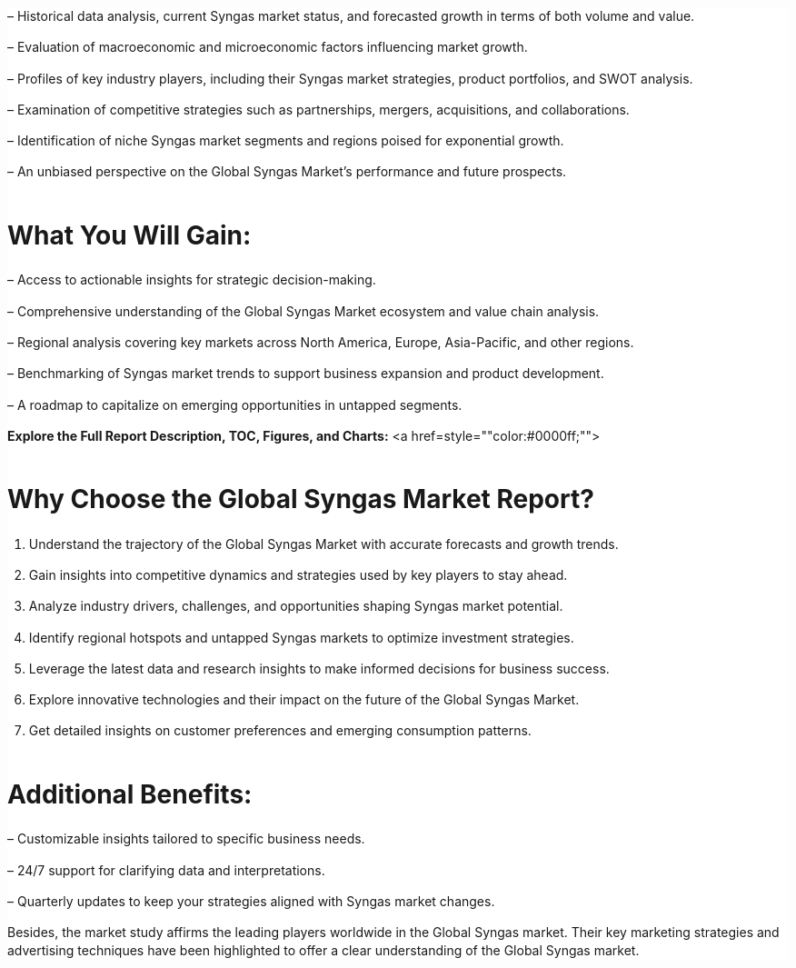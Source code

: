 – Historical data analysis, current Syngas market status, and forecasted growth in terms of both volume and value.

– Evaluation of macroeconomic and microeconomic factors influencing market growth.

– Profiles of key industry players, including their Syngas market strategies, product portfolios, and SWOT analysis.

– Examination of competitive strategies such as partnerships, mergers, acquisitions, and collaborations.

– Identification of niche Syngas market segments and regions poised for exponential growth.

– An unbiased perspective on the Global Syngas Market’s performance and future prospects.

# <strong>What You Will Gain:</strong>

– Access to actionable insights for strategic decision-making.

– Comprehensive understanding of the Global Syngas Market ecosystem and value chain analysis.

– Regional analysis covering key markets across North America, Europe, Asia-Pacific, and other regions.

– Benchmarking of Syngas market trends to support business expansion and product development.

– A roadmap to capitalize on emerging opportunities in untapped segments.

<strong>Explore the Full Report Description, TOC, Figures, and Charts:</strong>
<a href=style=""color:#0000ff;""></a>

# <strong>Why Choose the Global Syngas Market Report?</strong>

1. Understand the trajectory of the Global Syngas Market with accurate forecasts and growth trends.

2. Gain insights into competitive dynamics and strategies used by key players to stay ahead.

3. Analyze industry drivers, challenges, and opportunities shaping Syngas market potential.

4. Identify regional hotspots and untapped Syngas markets to optimize investment strategies.

5. Leverage the latest data and research insights to make informed decisions for business success.

6. Explore innovative technologies and their impact on the future of the Global Syngas Market.

7. Get detailed insights on customer preferences and emerging consumption patterns.

# <strong>Additional Benefits:</strong>

– Customizable insights tailored to specific business needs.

– 24/7 support for clarifying data and interpretations.

– Quarterly updates to keep your strategies aligned with Syngas market changes.

Besides, the market study affirms the leading players worldwide in the Global Syngas market. Their key marketing strategies and advertising techniques have been highlighted to offer a clear understanding of the Global Syngas market.
